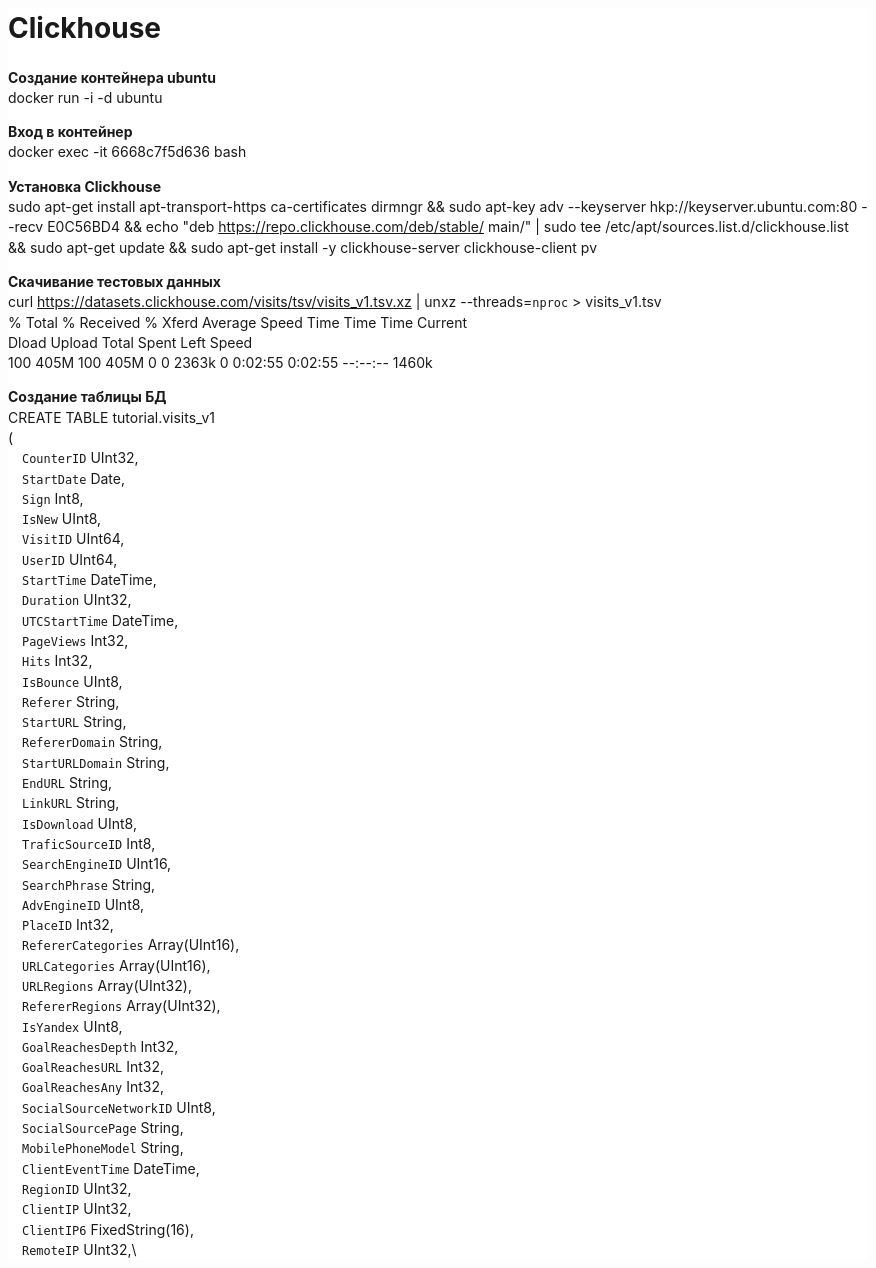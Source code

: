 # Clickhouse

**Создание контейнера ubuntu** \
docker run -i -d ubuntu

**Вход в контейнер** \
docker exec -it 6668c7f5d636 bash

**Установка Clickhouse** \
sudo apt-get install apt-transport-https ca-certificates dirmngr && sudo apt-key adv --keyserver hkp://keyserver.ubuntu.com:80 --recv E0C56BD4 && echo "deb https://repo.clickhouse.com/deb/stable/ main/" | sudo tee  /etc/apt/sources.list.d/clickhouse.list && sudo apt-get update && sudo apt-get install -y clickhouse-server clickhouse-client pv

**Скачивание тестовых данных** \
curl https://datasets.clickhouse.com/visits/tsv/visits_v1.tsv.xz | unxz --threads=`nproc` > visits_v1.tsv \
  % Total    % Received % Xferd  Average Speed   Time    Time     Time  Current\
                                 Dload  Upload   Total   Spent    Left  Speed\
100  405M  100  405M    0     0  2363k      0  0:02:55  0:02:55 --:--:-- 1460k

**Создание таблицы БД** \
CREATE TABLE tutorial.visits_v1\
(\
    &emsp;`CounterID` UInt32,\
    &emsp;`StartDate` Date,\
    &emsp;`Sign` Int8,\
    &emsp;`IsNew` UInt8,\
    &emsp;`VisitID` UInt64,\
    &emsp;`UserID` UInt64,\
    &emsp;`StartTime` DateTime,\
    &emsp;`Duration` UInt32,\
    &emsp;`UTCStartTime` DateTime,\
    &emsp;`PageViews` Int32,\
    &emsp;`Hits` Int32,\
    &emsp;`IsBounce` UInt8,\
    &emsp;`Referer` String,\
    &emsp;`StartURL` String,\
    &emsp;`RefererDomain` String,\
    &emsp;`StartURLDomain` String,\
    &emsp;`EndURL` String,\
    &emsp;`LinkURL` String,\
    &emsp;`IsDownload` UInt8,\
    &emsp;`TraficSourceID` Int8,\
    &emsp;`SearchEngineID` UInt16,\
    &emsp;`SearchPhrase` String,\
    &emsp;`AdvEngineID` UInt8,\
    &emsp;`PlaceID` Int32,\
    &emsp;`RefererCategories` Array(UInt16),\
    &emsp;`URLCategories` Array(UInt16),\
    &emsp;`URLRegions` Array(UInt32),\
    &emsp;`RefererRegions` Array(UInt32),\
    &emsp;`IsYandex` UInt8,\
    &emsp;`GoalReachesDepth` Int32,\
    &emsp;`GoalReachesURL` Int32,\
    &emsp;`GoalReachesAny` Int32,\
    &emsp;`SocialSourceNetworkID` UInt8,\
    &emsp;`SocialSourcePage` String,\
    &emsp;`MobilePhoneModel` String,\
    &emsp;`ClientEventTime` DateTime,\
    &emsp;`RegionID` UInt32,\
    &emsp;`ClientIP` UInt32,\
    &emsp;`ClientIP6` FixedString(16),\
    &emsp;`RemoteIP` UInt32,\
